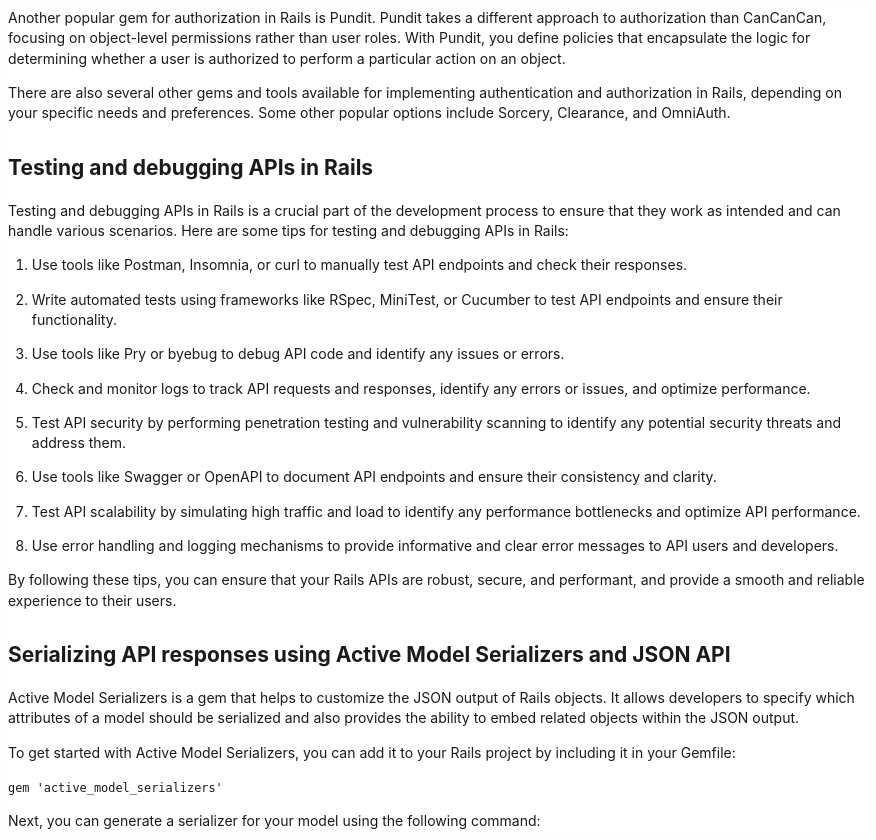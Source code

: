 Another popular gem for authorization in Rails is Pundit. Pundit takes a different approach to authorization than CanCanCan, focusing on object-level permissions rather than user roles. With Pundit, you define policies that encapsulate the logic for determining whether a user is authorized to perform a particular action on an object.

There are also several other gems and tools available for implementing authentication and authorization in Rails, depending on your specific needs and preferences. Some other popular options include Sorcery, Clearance, and OmniAuth.

## Testing and debugging APIs in Rails

Testing and debugging APIs in Rails is a crucial part of the development process to ensure that they work as intended and can handle various scenarios. Here are some tips for testing and debugging APIs in Rails:

1. Use tools like Postman, Insomnia, or curl to manually test API endpoints and check their responses.

2. Write automated tests using frameworks like RSpec, MiniTest, or Cucumber to test API endpoints and ensure their functionality.

3. Use tools like Pry or byebug to debug API code and identify any issues or errors.

4. Check and monitor logs to track API requests and responses, identify any errors or issues, and optimize performance.

5. Test API security by performing penetration testing and vulnerability scanning to identify any potential security threats and address them.

6. Use tools like Swagger or OpenAPI to document API endpoints and ensure their consistency and clarity.

7. Test API scalability by simulating high traffic and load to identify any performance bottlenecks and optimize API performance.

8. Use error handling and logging mechanisms to provide informative and clear error messages to API users and developers.

By following these tips, you can ensure that your Rails APIs are robust, secure, and performant, and provide a smooth and reliable experience to their users.

## Serializing API responses using Active Model Serializers and JSON API

Active Model Serializers is a gem that helps to customize the JSON output of Rails objects. It allows developers to specify which attributes of a model should be serialized and also provides the ability to embed related objects within the JSON output.

To get started with Active Model Serializers, you can add it to your Rails project by including it in your Gemfile:

```
gem 'active_model_serializers'
```

Next, you can generate a serializer for your model using the following command:

